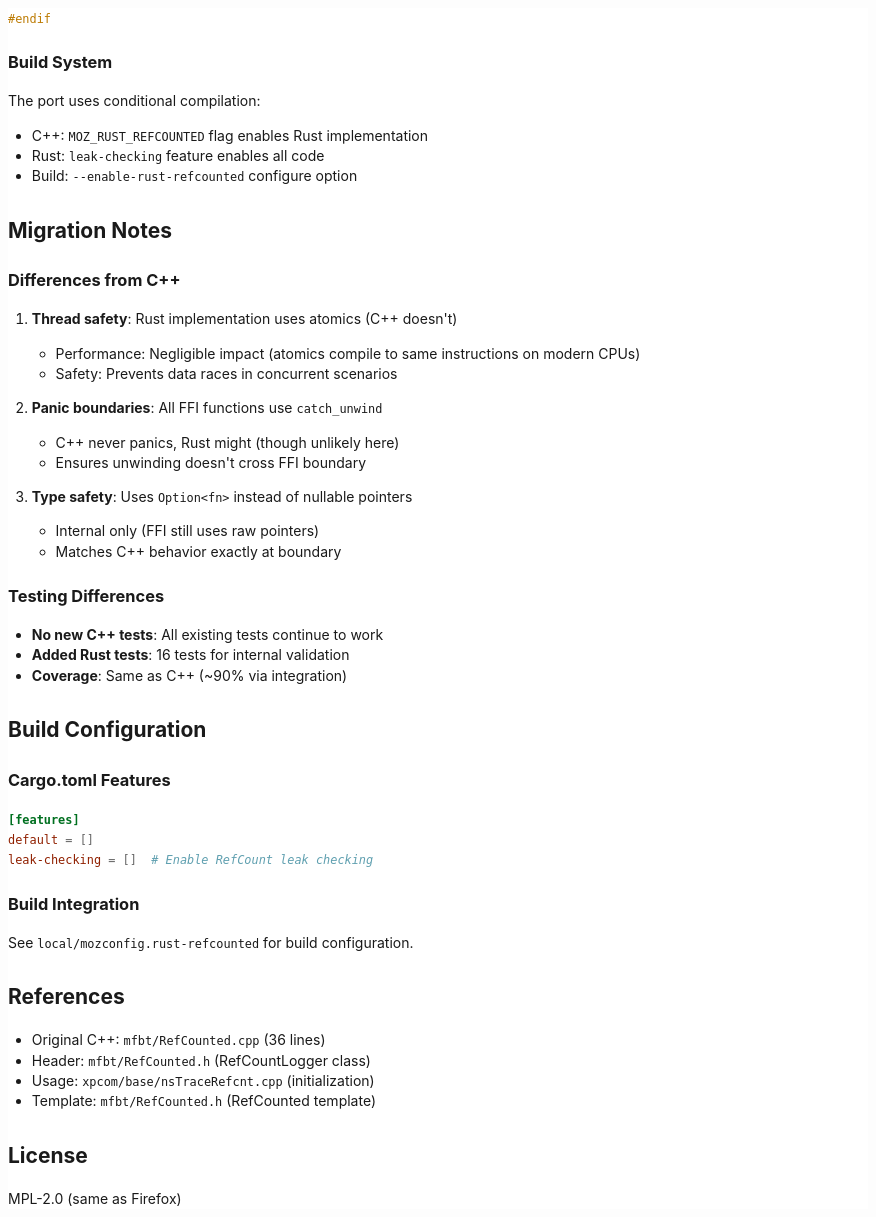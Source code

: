```cpp
#endif
```

### Build System

The port uses conditional compilation:
- C++: `MOZ_RUST_REFCOUNTED` flag enables Rust implementation
- Rust: `leak-checking` feature enables all code
- Build: `--enable-rust-refcounted` configure option

## Migration Notes

### Differences from C++

1. **Thread safety**: Rust implementation uses atomics (C++ doesn't)
   - Performance: Negligible impact (atomics compile to same instructions on modern CPUs)
   - Safety: Prevents data races in concurrent scenarios

2. **Panic boundaries**: All FFI functions use `catch_unwind`
   - C++ never panics, Rust might (though unlikely here)
   - Ensures unwinding doesn't cross FFI boundary

3. **Type safety**: Uses `Option<fn>` instead of nullable pointers
   - Internal only (FFI still uses raw pointers)
   - Matches C++ behavior exactly at boundary

### Testing Differences

- **No new C++ tests**: All existing tests continue to work
- **Added Rust tests**: 16 tests for internal validation
- **Coverage**: Same as C++ (~90% via integration)

## Build Configuration

### Cargo.toml Features

```toml
[features]
default = []
leak-checking = []  # Enable RefCount leak checking
```

### Build Integration

See `local/mozconfig.rust-refcounted` for build configuration.

## References

- Original C++: `mfbt/RefCounted.cpp` (36 lines)
- Header: `mfbt/RefCounted.h` (RefCountLogger class)
- Usage: `xpcom/base/nsTraceRefcnt.cpp` (initialization)
- Template: `mfbt/RefCounted.h` (RefCounted<T> template)

## License

MPL-2.0 (same as Firefox)
